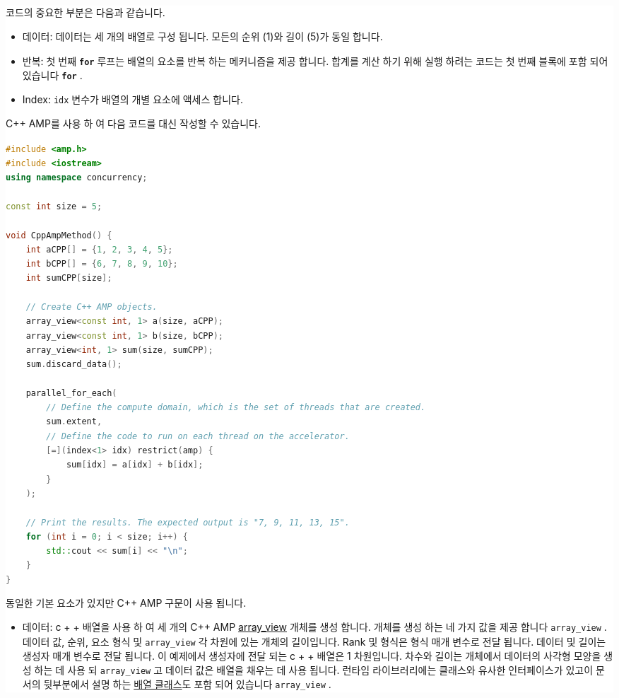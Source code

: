 ```cpp
```

코드의 중요한 부분은 다음과 같습니다.

- 데이터: 데이터는 세 개의 배열로 구성 됩니다. 모든의 순위 (1)와 길이 (5)가 동일 합니다.

- 반복: 첫 번째 **`for`** 루프는 배열의 요소를 반복 하는 메커니즘을 제공 합니다. 합계를 계산 하기 위해 실행 하려는 코드는 첫 번째 블록에 포함 되어 있습니다 **`for`** .

- Index: `idx` 변수가 배열의 개별 요소에 액세스 합니다.

C++ AMP를 사용 하 여 다음 코드를 대신 작성할 수 있습니다.

```cpp
#include <amp.h>
#include <iostream>
using namespace concurrency;

const int size = 5;

void CppAmpMethod() {
    int aCPP[] = {1, 2, 3, 4, 5};
    int bCPP[] = {6, 7, 8, 9, 10};
    int sumCPP[size];

    // Create C++ AMP objects.
    array_view<const int, 1> a(size, aCPP);
    array_view<const int, 1> b(size, bCPP);
    array_view<int, 1> sum(size, sumCPP);
    sum.discard_data();

    parallel_for_each(
        // Define the compute domain, which is the set of threads that are created.
        sum.extent,
        // Define the code to run on each thread on the accelerator.
        [=](index<1> idx) restrict(amp) {
            sum[idx] = a[idx] + b[idx];
        }
    );

    // Print the results. The expected output is "7, 9, 11, 13, 15".
    for (int i = 0; i < size; i++) {
        std::cout << sum[i] << "\n";
    }
}
```

동일한 기본 요소가 있지만 C++ AMP 구문이 사용 됩니다.

- 데이터: c + + 배열을 사용 하 여 세 개의 C++ AMP [array_view](../../parallel/amp/reference/array-view-class.md) 개체를 생성 합니다. 개체를 생성 하는 네 가지 값을 제공 합니다 `array_view` . 데이터 값, 순위, 요소 형식 및 `array_view` 각 차원에 있는 개체의 길이입니다. Rank 및 형식은 형식 매개 변수로 전달 됩니다. 데이터 및 길이는 생성자 매개 변수로 전달 됩니다. 이 예제에서 생성자에 전달 되는 c + + 배열은 1 차원입니다. 차수와 길이는 개체에서 데이터의 사각형 모양을 생성 하는 데 사용 되 `array_view` 고 데이터 값은 배열을 채우는 데 사용 됩니다. 런타임 라이브러리에는 클래스와 유사한 인터페이스가 있고이 문서의 뒷부분에서 설명 하는 [배열 클래스](../../parallel/amp/reference/array-class.md)도 포함 되어 있습니다 `array_view` .
